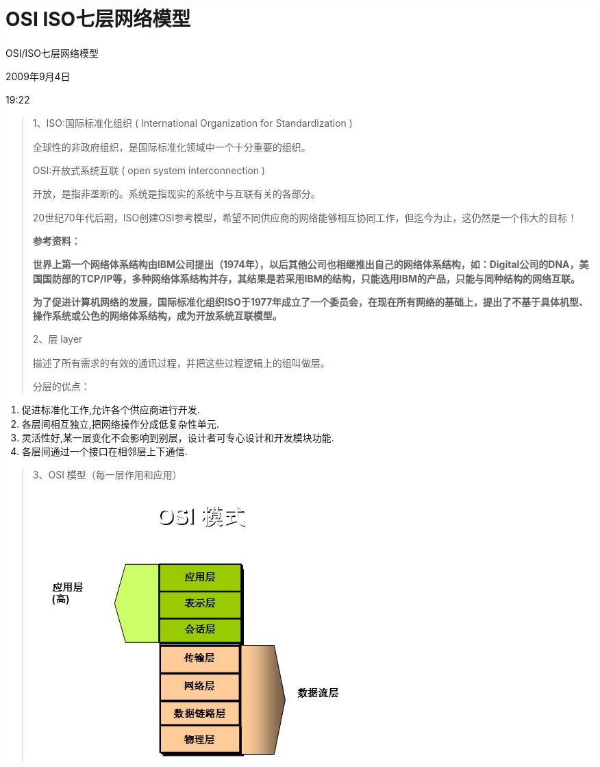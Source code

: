 # OSI ISO七层网络模型

OSI/ISO七层网络模型

2009年9月4日

19:22

> 1、ISO:国际标准化组织 ( International Organization for Standardization )
> 
> 
> 全球性的非政府组织，是国际标准化领域中一个十分重要的组织。
> 
> OSI:开放式系统互联 ( open system interconnection )
> 
> 开放，是指非垄断的。系统是指现实的系统中与互联有关的各部分。
> 
> 20世纪70年代后期，ISO创建OSI参考模型，希望不同供应商的网络能够相互协同工作，但迄今为止，这仍然是一个伟大的目标！
> 
> **参考资料：**
> 
> **世界上第一个网络体系结构由IBM公司提出（1974年），以后其他公司也相继推出自己的网络体系结构，如：Digital公司的DNA，美国国防部的TCP/IP等，多种网络体系结构并存，其结果是若采用IBM的结构，只能选用IBM的产品，只能与同种结构的网络互联。**
> 
> **为了促进计算机网络的发展，国际标准化组织ISO于1977年成立了一个委员会，在现在所有网络的基础上，提出了不基于具体机型、操作系统或公色的网络体系结构，成为开放系统互联模型。**
> 
> 2、层 layer
> 
> 描述了所有需求的有效的通讯过程，并把这些过程逻辑上的组叫做层。
> 
> 分层的优点：
> 
1. 促进标准化工作,允许各个供应商进行开发.
2. 各层间相互独立,把网络操作分成低复杂性单元.
3. 灵活性好,某一层变化不会影响到别层，设计者可专心设计和开发模块功能.
4. 各层间通过一个接口在相邻层上下通信.

> 
> 
> 
> 3、OSI 模型（每一层作用和应用）
> 
> ![OSI%20ISO%E4%B8%83%E5%B1%82%E7%BD%91%E7%BB%9C%E6%A8%A1%E5%9E%8B%20397e2c8bc29f45f0ac2a7103eba5d3c6/image1.png](OSI%20ISO七层网络模型/image1.png)
> 